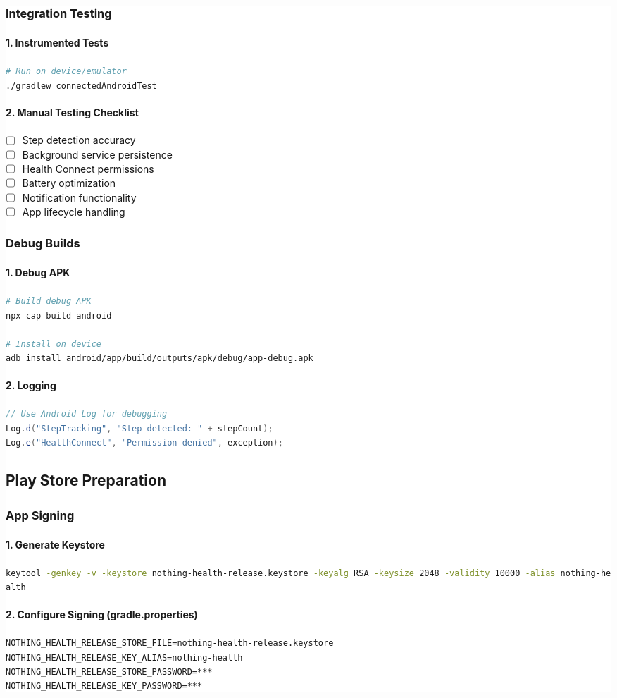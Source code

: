 ### Integration Testing

#### 1. Instrumented Tests

```bash
# Run on device/emulator
./gradlew connectedAndroidTest
```

#### 2. Manual Testing Checklist

- [ ] Step detection accuracy
- [ ] Background service persistence
- [ ] Health Connect permissions
- [ ] Battery optimization
- [ ] Notification functionality
- [ ] App lifecycle handling

### Debug Builds

#### 1. Debug APK

```bash
# Build debug APK
npx cap build android

# Install on device
adb install android/app/build/outputs/apk/debug/app-debug.apk
```

#### 2. Logging

```java
// Use Android Log for debugging
Log.d("StepTracking", "Step detected: " + stepCount);
Log.e("HealthConnect", "Permission denied", exception);
```

## Play Store Preparation

### App Signing

#### 1. Generate Keystore

```bash
keytool -genkey -v -keystore nothing-health-release.keystore -keyalg RSA -keysize 2048 -validity 10000 -alias nothing-health
```

#### 2. Configure Signing (gradle.properties)

```properties
NOTHING_HEALTH_RELEASE_STORE_FILE=nothing-health-release.keystore
NOTHING_HEALTH_RELEASE_KEY_ALIAS=nothing-health
NOTHING_HEALTH_RELEASE_STORE_PASSWORD=***
NOTHING_HEALTH_RELEASE_KEY_PASSWORD=***
```
